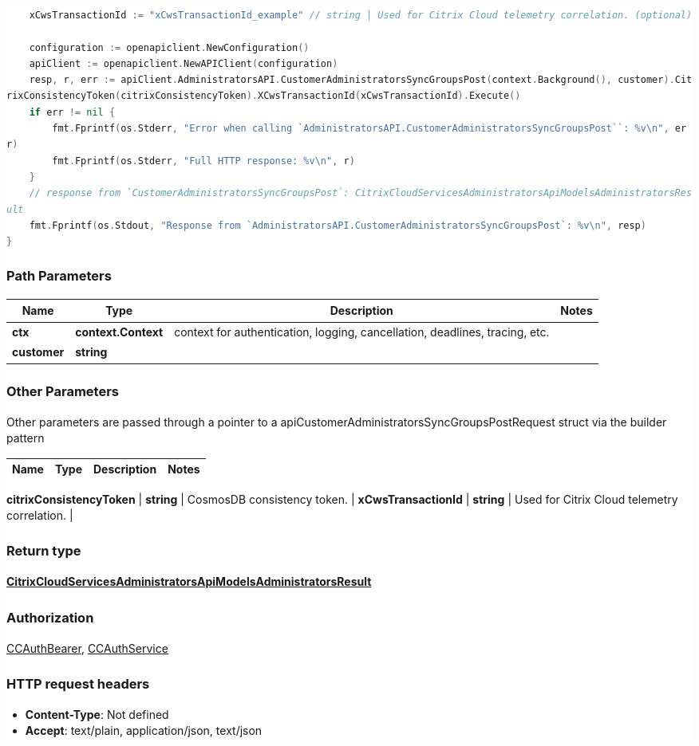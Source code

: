 ```go
	xCwsTransactionId := "xCwsTransactionId_example" // string | Used for Citrix Cloud telemetry correlation. (optional)

	configuration := openapiclient.NewConfiguration()
	apiClient := openapiclient.NewAPIClient(configuration)
	resp, r, err := apiClient.AdministratorsAPI.CustomerAdministratorsSyncGroupsPost(context.Background(), customer).CitrixConsistencyToken(citrixConsistencyToken).XCwsTransactionId(xCwsTransactionId).Execute()
	if err != nil {
		fmt.Fprintf(os.Stderr, "Error when calling `AdministratorsAPI.CustomerAdministratorsSyncGroupsPost``: %v\n", err)
		fmt.Fprintf(os.Stderr, "Full HTTP response: %v\n", r)
	}
	// response from `CustomerAdministratorsSyncGroupsPost`: CitrixCloudServicesAdministratorsApiModelsAdministratorsResult
	fmt.Fprintf(os.Stdout, "Response from `AdministratorsAPI.CustomerAdministratorsSyncGroupsPost`: %v\n", resp)
}
```

### Path Parameters


Name | Type | Description  | Notes
------------- | ------------- | ------------- | -------------
**ctx** | **context.Context** | context for authentication, logging, cancellation, deadlines, tracing, etc.
**customer** | **string** |  | 

### Other Parameters

Other parameters are passed through a pointer to a apiCustomerAdministratorsSyncGroupsPostRequest struct via the builder pattern


Name | Type | Description  | Notes
------------- | ------------- | ------------- | -------------

 **citrixConsistencyToken** | **string** | CosmosDB consistency token. | 
 **xCwsTransactionId** | **string** | Used for Citrix Cloud telemetry correlation. | 

### Return type

[**CitrixCloudServicesAdministratorsApiModelsAdministratorsResult**](CitrixCloudServicesAdministratorsApiModelsAdministratorsResult.md)

### Authorization

[CCAuthBearer](../README.md#CCAuthBearer), [CCAuthService](../README.md#CCAuthService)

### HTTP request headers

- **Content-Type**: Not defined
- **Accept**: text/plain, application/json, text/json
